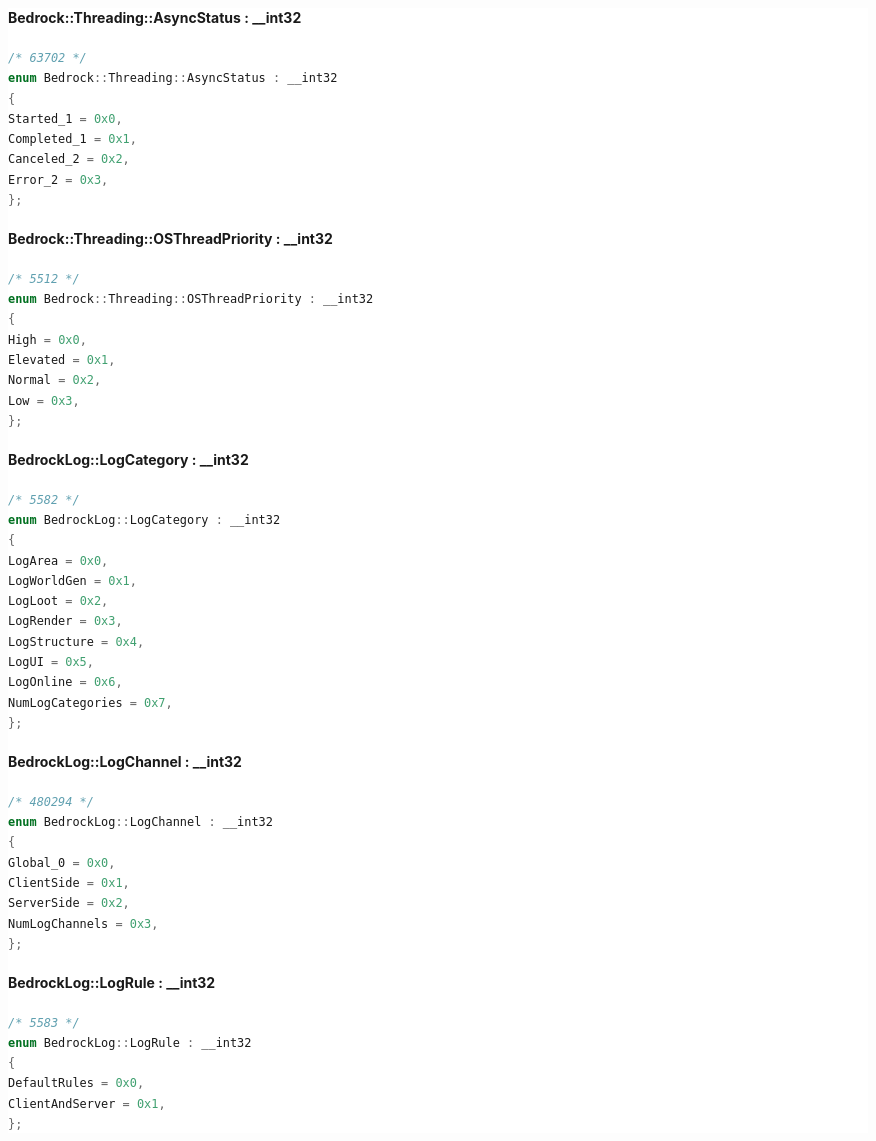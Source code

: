 ```cpp

```
#### Bedrock::Threading::AsyncStatus : __int32
```cpp
/* 63702 */
enum Bedrock::Threading::AsyncStatus : __int32
{
Started_1 = 0x0,
Completed_1 = 0x1,
Canceled_2 = 0x2,
Error_2 = 0x3,
};

```
#### Bedrock::Threading::OSThreadPriority : __int32
```cpp
/* 5512 */
enum Bedrock::Threading::OSThreadPriority : __int32
{
High = 0x0,
Elevated = 0x1,
Normal = 0x2,
Low = 0x3,
};

```
#### BedrockLog::LogCategory : __int32
```cpp
/* 5582 */
enum BedrockLog::LogCategory : __int32
{
LogArea = 0x0,
LogWorldGen = 0x1,
LogLoot = 0x2,
LogRender = 0x3,
LogStructure = 0x4,
LogUI = 0x5,
LogOnline = 0x6,
NumLogCategories = 0x7,
};

```
#### BedrockLog::LogChannel : __int32
```cpp
/* 480294 */
enum BedrockLog::LogChannel : __int32
{
Global_0 = 0x0,
ClientSide = 0x1,
ServerSide = 0x2,
NumLogChannels = 0x3,
};

```
#### BedrockLog::LogRule : __int32
```cpp
/* 5583 */
enum BedrockLog::LogRule : __int32
{
DefaultRules = 0x0,
ClientAndServer = 0x1,
};

```